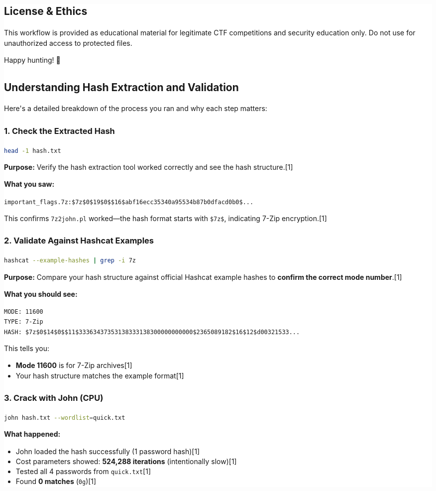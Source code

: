 
## License & Ethics
This workflow is provided as educational material for legitimate CTF competitions and security education only. Do not use for unauthorized access to protected files.

Happy hunting! 🎯


## Understanding Hash Extraction and Validation

Here's a detailed breakdown of the process you ran and why each step matters:

### **1. Check the Extracted Hash**

```bash
head -1 hash.txt
```

**Purpose:** Verify the hash extraction tool worked correctly and see the hash structure.[1]

**What you saw:**
```
important_flags.7z:$7z$0$19$0$$16$abf16ecc35340a95534b87b0dfacd0b0$...
```

This confirms `7z2john.pl` worked—the hash format starts with `$7z$`, indicating 7-Zip encryption.[1]

### **2. Validate Against Hashcat Examples**

```bash
hashcat --example-hashes | grep -i 7z
```

**Purpose:** Compare your hash structure against official Hashcat example hashes to **confirm the correct mode number**.[1]

**What you should see:**
```
MODE: 11600
TYPE: 7-Zip
HASH: $7z$0$14$0$$11$33363437353138333138300000000000$2365089182$16$12$d00321533...
```

This tells you:
- **Mode 11600** is for 7-Zip archives[1]
- Your hash structure matches the example format[1]

### **3. Crack with John (CPU)**

```bash
john hash.txt --wordlist=quick.txt
```

**What happened:**
- John loaded the hash successfully (1 password hash)[1]
- Cost parameters showed: **524,288 iterations** (intentionally slow)[1]
- Tested all 4 passwords from `quick.txt`[1]
- Found **0 matches** (`0g`)[1]
